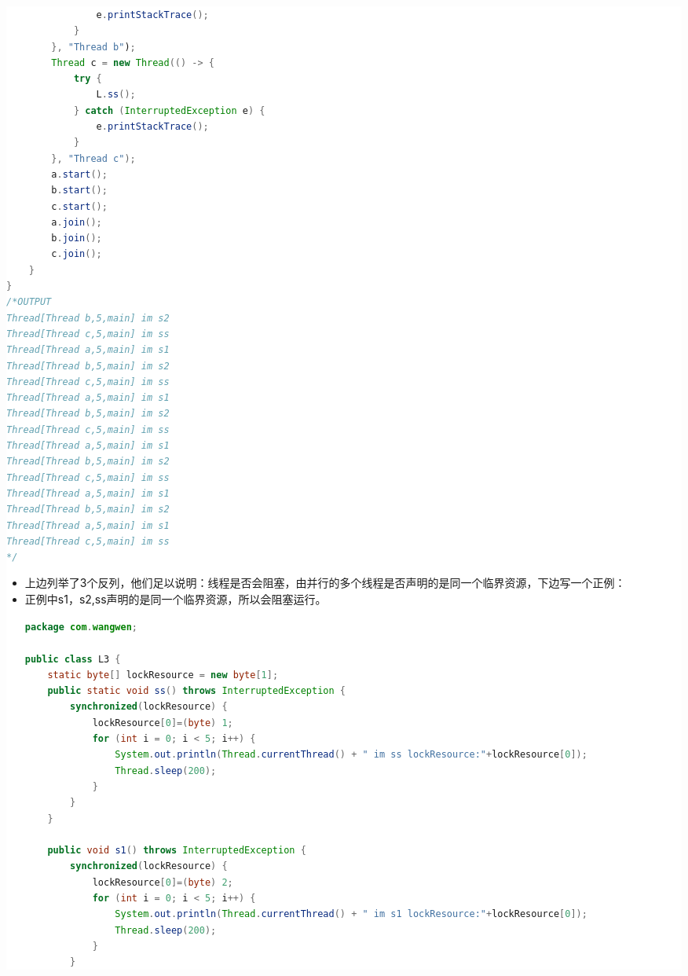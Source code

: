   ```java  
                  e.printStackTrace();  
              }  
          }, "Thread b");  
          Thread c = new Thread(() -> {  
              try {  
                  L.ss();  
              } catch (InterruptedException e) {  
                  e.printStackTrace();  
              }  
          }, "Thread c");  
          a.start();  
          b.start();  
          c.start();  
          a.join();  
          b.join();  
          c.join();  
      }  
  }  
  /*OUTPUT  
  Thread[Thread b,5,main] im s2  
  Thread[Thread c,5,main] im ss  
  Thread[Thread a,5,main] im s1  
  Thread[Thread b,5,main] im s2  
  Thread[Thread c,5,main] im ss  
  Thread[Thread a,5,main] im s1  
  Thread[Thread b,5,main] im s2  
  Thread[Thread c,5,main] im ss  
  Thread[Thread a,5,main] im s1  
  Thread[Thread b,5,main] im s2  
  Thread[Thread c,5,main] im ss  
  Thread[Thread a,5,main] im s1  
  Thread[Thread b,5,main] im s2  
  Thread[Thread a,5,main] im s1  
  Thread[Thread c,5,main] im ss  
  */  
  ```  
- 上边列举了3个反列，他们足以说明：线程是否会阻塞，由并行的多个线程是否声明的是同一个临界资源，下边写一个正例：  
- 正例中s1，s2,ss声明的是同一个临界资源，所以会阻塞运行。  
  ```java  
  package com.wangwen;  
    
  public class L3 {  
      static byte[] lockResource = new byte[1];  
      public static void ss() throws InterruptedException {  
          synchronized(lockResource) {  
              lockResource[0]=(byte) 1;  
              for (int i = 0; i < 5; i++) {  
                  System.out.println(Thread.currentThread() + " im ss lockResource:"+lockResource[0]);  
                  Thread.sleep(200);  
              }  
          }  
      }  
    
      public void s1() throws InterruptedException {  
          synchronized(lockResource) {  
              lockResource[0]=(byte) 2;  
              for (int i = 0; i < 5; i++) {  
                  System.out.println(Thread.currentThread() + " im s1 lockResource:"+lockResource[0]);  
                  Thread.sleep(200);  
              }  
          }  
  ```